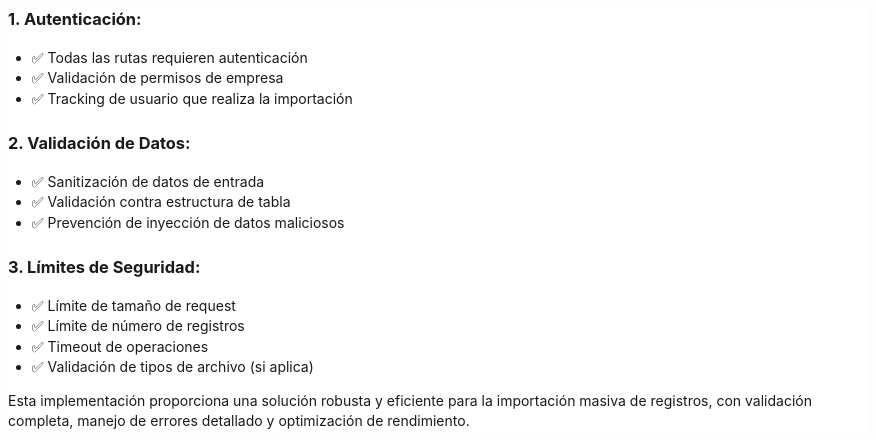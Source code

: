 ### **1. Autenticación:**
- ✅ Todas las rutas requieren autenticación
- ✅ Validación de permisos de empresa
- ✅ Tracking de usuario que realiza la importación

### **2. Validación de Datos:**
- ✅ Sanitización de datos de entrada
- ✅ Validación contra estructura de tabla
- ✅ Prevención de inyección de datos maliciosos

### **3. Límites de Seguridad:**
- ✅ Límite de tamaño de request
- ✅ Límite de número de registros
- ✅ Timeout de operaciones
- ✅ Validación de tipos de archivo (si aplica)

Esta implementación proporciona una solución robusta y eficiente para la importación masiva de registros, con validación completa, manejo de errores detallado y optimización de rendimiento. 